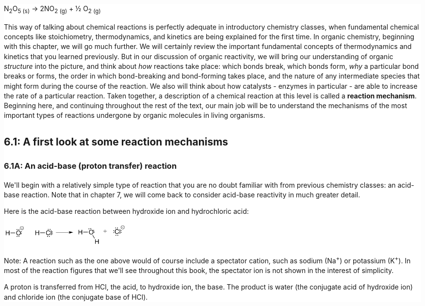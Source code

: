 N<sub>2</sub>O<sub>5 (s)</sub> → 2NO<sub>2 (g)</sub> + ½ O<sub>2
(g)</sub>

This way of talking about chemical reactions is perfectly adequate in
introductory chemistry classes, when fundamental chemical concepts like
stoichiometry, thermodynamics, and kinetics are being explained for the
first time. In organic chemistry, beginning with this chapter, we will
go much further. We will certainly review the important fundamental
concepts of thermodynamics and kinetics that you learned previously. But
in our discussion of organic reactivity, we will bring our understanding
of organic *structure* into the picture, and think about *how* reactions
take place: which bonds break, which bonds form, *why* a particular bond
breaks or forms, the order in which bond-breaking and bond-forming takes
place, and the nature of any intermediate species that might form during
the course of the reaction. We also will think about how catalysts -
enzymes in particular - are able to increase the rate of a particular
reaction. Taken together, a description of a chemical reaction at this
level is called a **reaction mechanism**. Beginning here, and continuing
throughout the rest of the text, our main job will be to understand the
mechanisms of the most important types of reactions undergone by organic
molecules in living organisms.

##  6.1: A first look at some reaction mechanisms

### 6.1A: An acid-base (proton transfer) reaction

We'll begin with a relatively simple type of reaction that you are no
doubt familiar with from previous chemistry classes: an acid-base
reaction. Note that in chapter 7, we will come back to consider
acid-base reactivity in much greater detail.

Here is the acid-base reaction between hydroxide ion and hydrochloric
acid:

<img src="media/image494.png"
style="width:2.61111in;height:0.47222in" />

Note: A reaction such as the one above would of course include a
spectator cation, such as sodium (Na<sup>+</sup>) or potassium
(K<sup>+</sup>). In most of the reaction figures that we'll see
throughout this book, the spectator ion is not shown in the interest of
simplicity.

A proton is transferred from HCl, the acid, to hydroxide ion, the base.
The product is water (the conjugate acid of hydroxide ion) and chloride
ion (the conjugate base of HCl).
